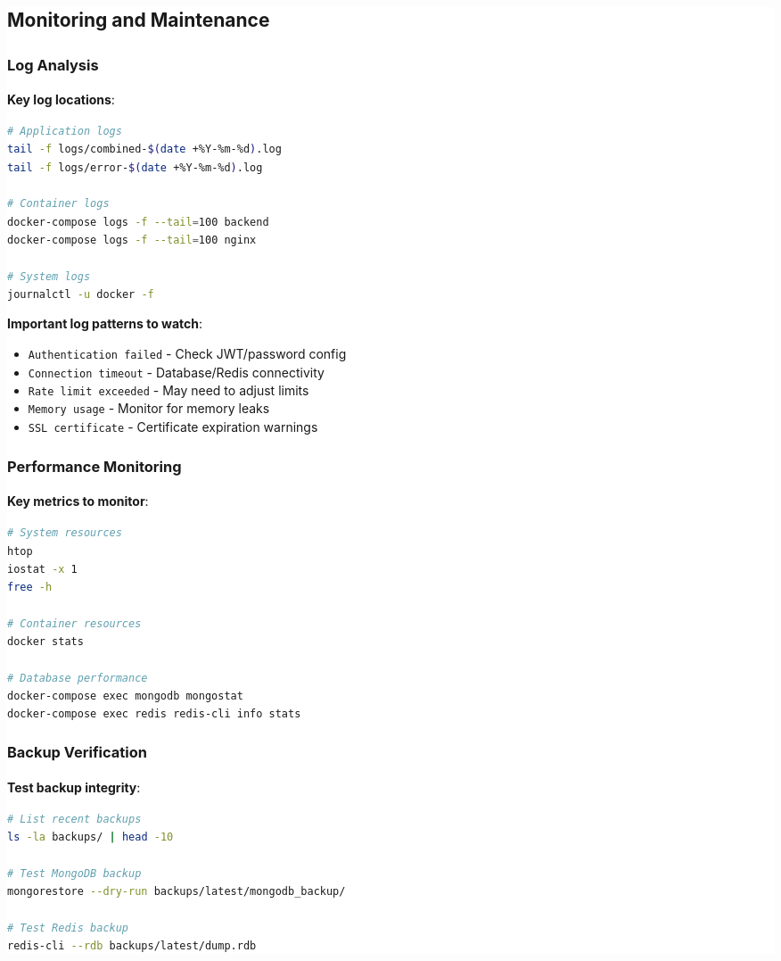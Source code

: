 ## Monitoring and Maintenance

### Log Analysis

**Key log locations**:
```bash
# Application logs
tail -f logs/combined-$(date +%Y-%m-%d).log
tail -f logs/error-$(date +%Y-%m-%d).log

# Container logs
docker-compose logs -f --tail=100 backend
docker-compose logs -f --tail=100 nginx

# System logs
journalctl -u docker -f
```

**Important log patterns to watch**:
- `Authentication failed` - Check JWT/password config
- `Connection timeout` - Database/Redis connectivity
- `Rate limit exceeded` - May need to adjust limits
- `Memory usage` - Monitor for memory leaks
- `SSL certificate` - Certificate expiration warnings

### Performance Monitoring

**Key metrics to monitor**:
```bash
# System resources
htop
iostat -x 1
free -h

# Container resources
docker stats

# Database performance
docker-compose exec mongodb mongostat
docker-compose exec redis redis-cli info stats
```

### Backup Verification

**Test backup integrity**:
```bash
# List recent backups
ls -la backups/ | head -10

# Test MongoDB backup
mongorestore --dry-run backups/latest/mongodb_backup/

# Test Redis backup
redis-cli --rdb backups/latest/dump.rdb
```

